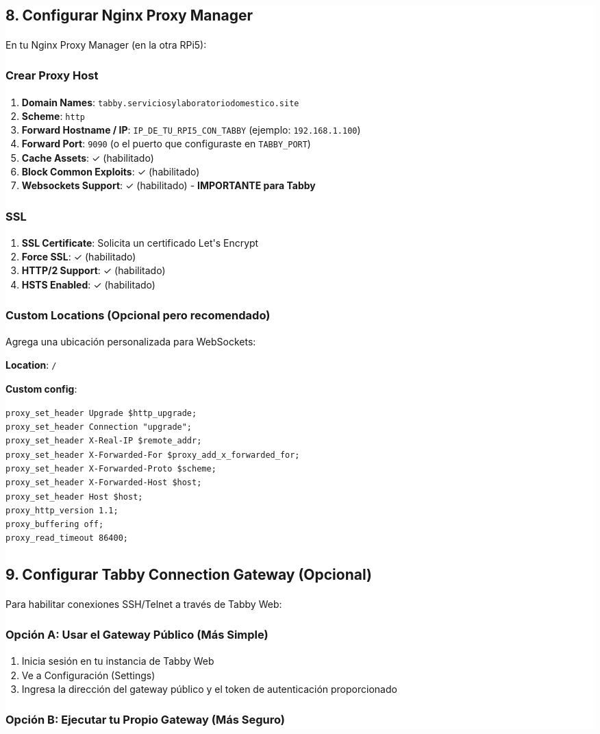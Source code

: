 ## 8. Configurar Nginx Proxy Manager

En tu Nginx Proxy Manager (en la otra RPi5):

### Crear Proxy Host

1. **Domain Names**: `tabby.serviciosylaboratoriodomestico.site`
2. **Scheme**: `http`
3. **Forward Hostname / IP**: `IP_DE_TU_RPI5_CON_TABBY` (ejemplo: `192.168.1.100`)
4. **Forward Port**: `9090` (o el puerto que configuraste en `TABBY_PORT`)
5. **Cache Assets**: ✓ (habilitado)
6. **Block Common Exploits**: ✓ (habilitado)
7. **Websockets Support**: ✓ (habilitado) - **IMPORTANTE para Tabby**

### SSL

1. **SSL Certificate**: Solicita un certificado Let's Encrypt
2. **Force SSL**: ✓ (habilitado)
3. **HTTP/2 Support**: ✓ (habilitado)
4. **HSTS Enabled**: ✓ (habilitado)

### Custom Locations (Opcional pero recomendado)

Agrega una ubicación personalizada para WebSockets:

**Location**: `/`

**Custom config**:
```nginx
proxy_set_header Upgrade $http_upgrade;
proxy_set_header Connection "upgrade";
proxy_set_header X-Real-IP $remote_addr;
proxy_set_header X-Forwarded-For $proxy_add_x_forwarded_for;
proxy_set_header X-Forwarded-Proto $scheme;
proxy_set_header X-Forwarded-Host $host;
proxy_set_header Host $host;
proxy_http_version 1.1;
proxy_buffering off;
proxy_read_timeout 86400;
```

## 9. Configurar Tabby Connection Gateway (Opcional)

Para habilitar conexiones SSH/Telnet a través de Tabby Web:

### Opción A: Usar el Gateway Público (Más Simple)

1. Inicia sesión en tu instancia de Tabby Web
2. Ve a Configuración (Settings)
3. Ingresa la dirección del gateway público y el token de autenticación proporcionado

### Opción B: Ejecutar tu Propio Gateway (Más Seguro)
